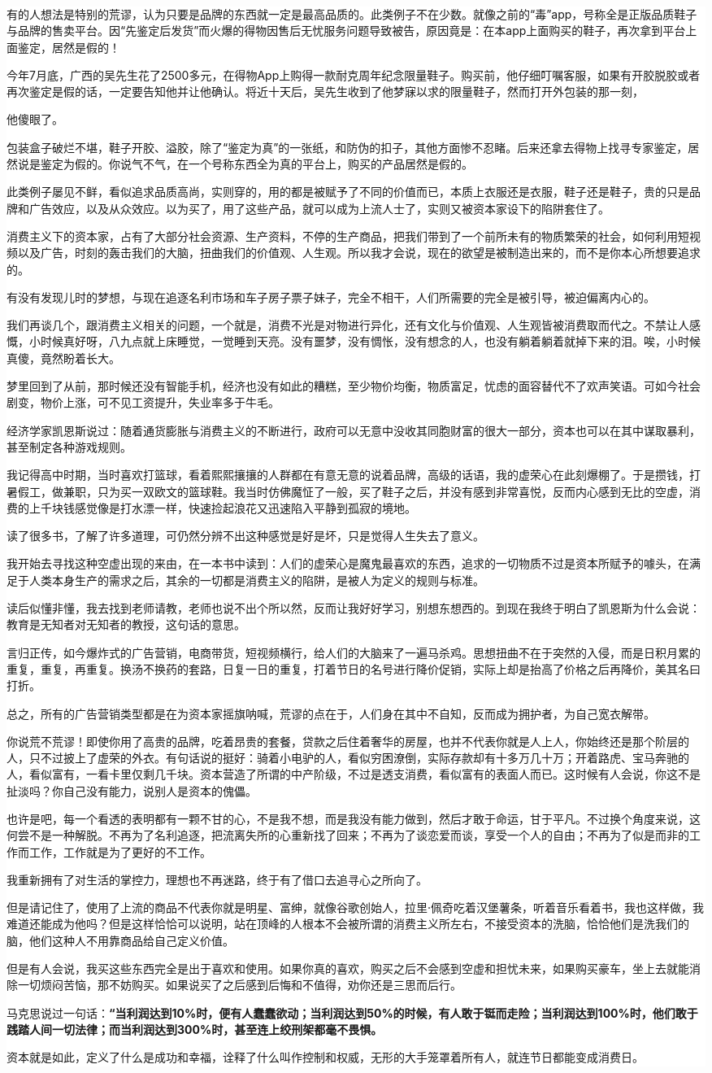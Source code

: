 有的人想法是特别的荒谬，认为只要是品牌的东西就一定是最高品质的。此类例子不在少数。就像之前的“毒”app，号称全是正版品质鞋子与品牌的售卖平台。因“先鉴定后发货”而火爆的得物因售后无忧服务问题导致被告，原因竟是：在本app上面购买的鞋子，再次拿到平台上面鉴定，居然是假的！

今年7月底，广西的吴先生花了2500多元，在得物App上购得一款耐克周年纪念限量鞋子。购买前，他仔细叮嘱客服，如果有开胶脱胶或者再次鉴定是假的话，一定要告知他并让他确认。将近十天后，吴先生收到了他梦寐以求的限量鞋子，然而打开外包装的那一刻，

他傻眼了。

包装盒子破烂不堪，鞋子开胶、溢胶，除了“鉴定为真”的一张纸，和防伪的扣子，其他方面惨不忍睹。后来还拿去得物上找寻专家鉴定，居然说是鉴定为假的。你说气不气，在一个号称东西全为真的平台上，购买的产品居然是假的。

此类例子屡见不鲜，看似追求品质高尚，实则穿的，用的都是被赋予了不同的价值而已，本质上衣服还是衣服，鞋子还是鞋子，贵的只是品牌和广告效应，以及从众效应。以为买了，用了这些产品，就可以成为上流人士了，实则又被资本家设下的陷阱套住了。

消费主义下的资本家，占有了大部分社会资源、生产资料，不停的生产商品，把我们带到了一个前所未有的物质繁荣的社会，如何利用短视频以及广告，时刻的轰击我们的大脑，扭曲我们的价值观、人生观。所以我才会说，现在的欲望是被制造出来的，而不是你本心所想要追求的。

有没有发现儿时的梦想，与现在追逐名利市场和车子房子票子妹子，完全不相干，人们所需要的完全是被引导，被迫偏离内心的。

我们再谈几个，跟消费主义相关的问题，一个就是，消费不光是对物进行异化，还有文化与价值观、人生观皆被消费取而代之。不禁让人感慨，小时候真好呀，八九点就上床睡觉，一觉睡到天亮。没有噩梦，没有惆怅，没有想念的人，也没有躺着躺着就掉下来的泪。唉，小时候真傻，竟然盼着长大。

梦里回到了从前，那时候还没有智能手机，经济也没有如此的糟糕，至少物价均衡，物质富足，忧虑的面容替代不了欢声笑语。可如今社会剧变，物价上涨，可不见工资提升，失业率多于牛毛。

经济学家凯恩斯说过：随着通货膨胀与消费主义的不断进行，政府可以无意中没收其同胞财富的很大一部分，资本也可以在其中谋取暴利，甚至制定各种游戏规则。

我记得高中时期，当时喜欢打篮球，看着熙熙攘攘的人群都在有意无意的说着品牌，高级的话语，我的虚荣心在此刻爆棚了。于是攒钱，打暑假工，做兼职，只为买一双欧文的篮球鞋。我当时仿佛魔怔了一般，买了鞋子之后，并没有感到非常喜悦，反而内心感到无比的空虚，消费的上千块钱感觉像是打水漂一样，快速捡起浪花又迅速陷入平静到孤寂的境地。

读了很多书，了解了许多道理，可仍然分辨不出这种感觉是好是坏，只是觉得人生失去了意义。

我开始去寻找这种空虚出现的来由，在一本书中读到：人们的虚荣心是魔鬼最喜欢的东西，追求的一切物质不过是资本所赋予的噱头，在满足于人类本身生产的需求之后，其余的一切都是消费主义的陷阱，是被人为定义的规则与标准。

读后似懂非懂，我去找到老师请教，老师也说不出个所以然，反而让我好好学习，别想东想西的。到现在我终于明白了凯恩斯为什么会说：教育是无知者对无知者的教授，这句话的意思。

言归正传，如今爆炸式的广告营销，电商带货，短视频横行，给人们的大脑来了一遍马杀鸡。思想扭曲不在于突然的入侵，而是日积月累的重复，重复，再重复。换汤不换药的套路，日复一日的重复，打着节日的名号进行降价促销，实际上却是抬高了价格之后再降价，美其名曰打折。

总之，所有的广告营销类型都是在为资本家摇旗呐喊，荒谬的点在于，人们身在其中不自知，反而成为拥护者，为自己宽衣解带。

你说荒不荒谬！即使你用了高贵的品牌，吃着昂贵的套餐，贷款之后住着奢华的房屋，也并不代表你就是人上人，你始终还是那个阶层的人，只不过披上了虚荣的外衣。有句话说的挺好：骑着小电驴的人，看似穷困潦倒，实际存款却有十多万几十万；开着路虎、宝马奔驰的人，看似富有，一看卡里仅剩几千块。资本营造了所谓的中产阶级，不过是透支消费，看似富有的表面人而已。这时候有人会说，你这不是扯淡吗？你自己没有能力，说别人是资本的傀儡。

也许是吧，每一个看透的表明都有一颗不甘的心，不是我不想，而是我没有能力做到，然后才敢于命运，甘于平凡。不过换个角度来说，这何尝不是一种解脱。不再为了名利追逐，把流离失所的心重新找了回来；不再为了谈恋爱而谈，享受一个人的自由；不再为了似是而非的工作而工作，工作就是为了更好的不工作。

我重新拥有了对生活的掌控力，理想也不再迷路，终于有了借口去追寻心之所向了。

但是请记住了，使用了上流的商品不代表你就是明星、富绅，就像谷歌创始人，拉里·佩奇吃着汉堡薯条，听着音乐看着书，我也这样做，我难道还能成为他吗？但是这样恰恰可以说明，站在顶峰的人根本不会被所谓的消费主义所左右，不接受资本的洗脑，恰恰他们是洗我们的脑，他们这种人不用靠商品给自己定义价值。

但是有人会说，我买这些东西完全是出于喜欢和使用。如果你真的喜欢，购买之后不会感到空虚和担忧未来，如果购买豪车，坐上去就能消除一切烦闷苦恼，那不妨购买。如果说买了之后感到后悔和不值得，劝你还是三思而后行。

马克思说过一句话：**“当利润达到10%时，便有人蠢蠢欲动；当利润达到50%的时候，有人敢于铤而走险；当利润达到100%时，他们敢于践踏人间一切法律；而当利润达到300%时，甚至连上绞刑架都毫不畏惧。**

资本就是如此，定义了什么是成功和幸福，诠释了什么叫作控制和权威，无形的大手笼罩着所有人，就连节日都能变成消费日。
